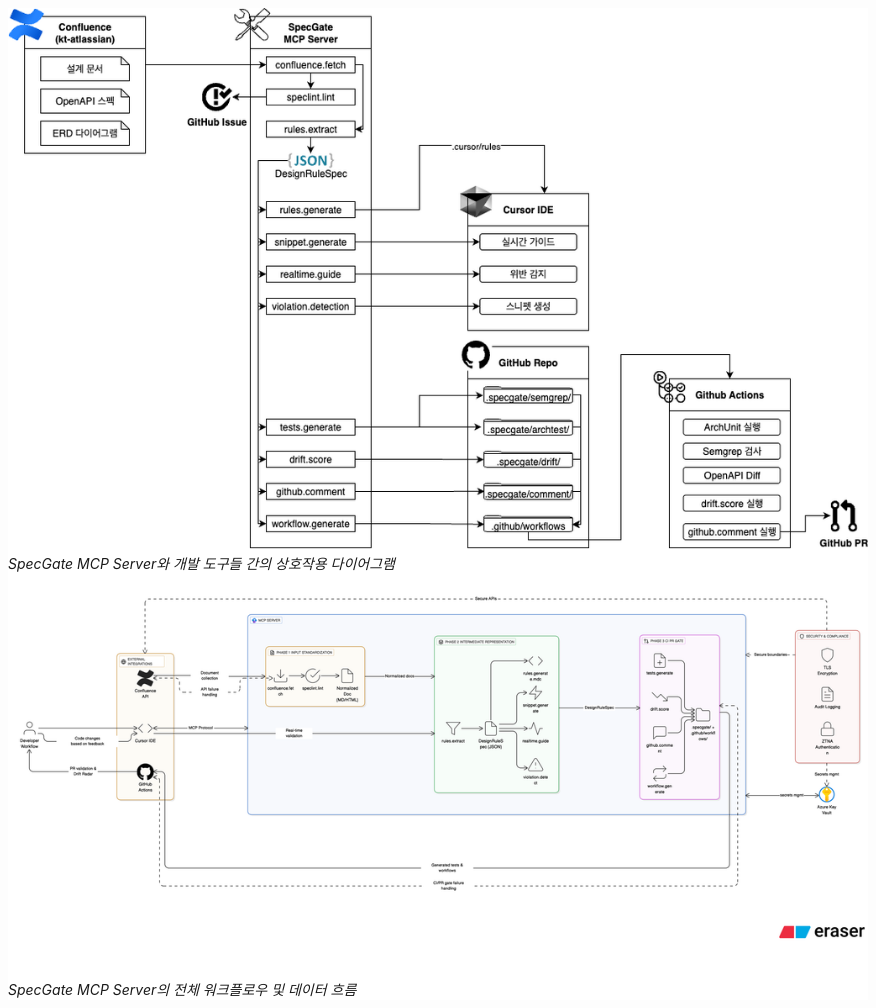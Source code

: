 ![SpecGate 통합 시스템 아키텍처](../assets/images/SpecGate_architecture_1.png)
*SpecGate MCP Server와 개발 도구들 간의 상호작용 다이어그램*

![SpecGate 통합 시스템 아키텍처](../assets/images/SpecGate_architecture_2.svg)
*SpecGate MCP Server의 전체 워크플로우 및 데이터 흐름*
